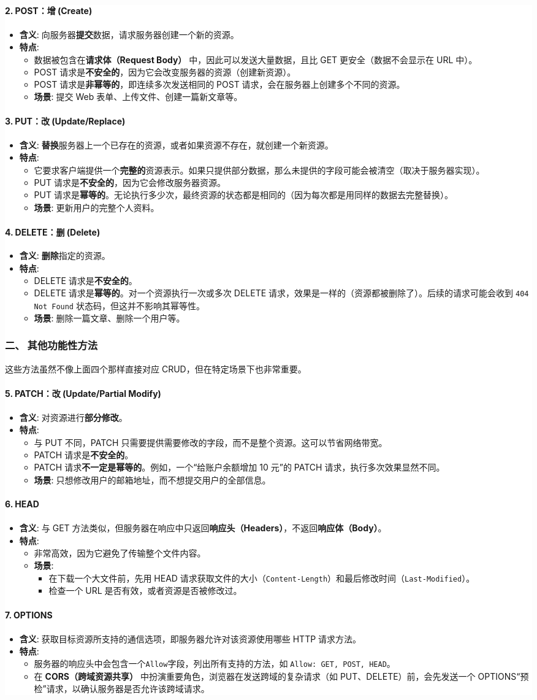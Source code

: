 #### 2. POST：增 (Create)

- **含义**: 向服务器**提交**数据，请求服务器创建一个新的资源。
- **特点**:
  - 数据被包含在**请求体（Request Body）** 中，因此可以发送大量数据，且比 GET 更安全（数据不会显示在 URL 中）。
  - POST 请求是**不安全的**，因为它会改变服务器的资源（创建新资源）。
  - POST 请求是**非幂等的**，即连续多次发送相同的 POST 请求，会在服务器上创建多个不同的资源。
  - **场景**: 提交 Web 表单、上传文件、创建一篇新文章等。

#### 3. PUT：改 (Update/Replace)

- **含义**: **替换**服务器上一个已存在的资源，或者如果资源不存在，就创建一个新资源。
- **特点**:
  - 它要求客户端提供一个**完整的**资源表示。如果只提供部分数据，那么未提供的字段可能会被清空（取决于服务器实现）。
  - PUT 请求是**不安全的**，因为它会修改服务器资源。
  - PUT 请求是**幂等的**。无论执行多少次，最终资源的状态都是相同的（因为每次都是用同样的数据去完整替换）。
  - **场景**: 更新用户的完整个人资料。

#### 4. DELETE：删 (Delete)

- **含义**: **删除**指定的资源。
- **特点**:
  - DELETE 请求是**不安全的**。
  - DELETE 请求是**幂等的**。对一个资源执行一次或多次 DELETE 请求，效果是一样的（资源都被删除了）。后续的请求可能会收到 `404 Not Found` 状态码，但这并不影响其幂等性。
  - **场景**: 删除一篇文章、删除一个用户等。

### 二、 其他功能性方法

这些方法虽然不像上面四个那样直接对应 CRUD，但在特定场景下也非常重要。

#### 5. PATCH：改 (Update/Partial Modify)

- **含义**: 对资源进行**部分修改**。
- **特点**:
  - 与 PUT 不同，PATCH 只需要提供需要修改的字段，而不是整个资源。这可以节省网络带宽。
  - PATCH 请求是**不安全的**。
  - PATCH 请求**不一定是幂等的**。例如，一个“给账户余额增加 10 元”的 PATCH 请求，执行多次效果显然不同。
  - **场景**: 只想修改用户的邮箱地址，而不想提交用户的全部信息。

#### 6. HEAD

- **含义**: 与 GET 方法类似，但服务器在响应中只返回**响应头（Headers）**，不返回**响应体（Body）**。
- **特点**:
  - 非常高效，因为它避免了传输整个文件内容。
  - **场景**:
    - 在下载一个大文件前，先用 HEAD 请求获取文件的大小（`Content-Length`）和最后修改时间（`Last-Modified`）。
    - 检查一个 URL 是否有效，或者资源是否被修改过。

#### 7. OPTIONS

- **含义**: 获取目标资源所支持的通信选项，即服务器允许对该资源使用哪些 HTTP 请求方法。
- **特点**:
  - 服务器的响应头中会包含一个`Allow`字段，列出所有支持的方法，如 `Allow: GET, POST, HEAD`。
  - 在 **CORS（跨域资源共享）** 中扮演重要角色，浏览器在发送跨域的复杂请求（如 PUT、DELETE）前，会先发送一个 OPTIONS“预检”请求，以确认服务器是否允许该跨域请求。
